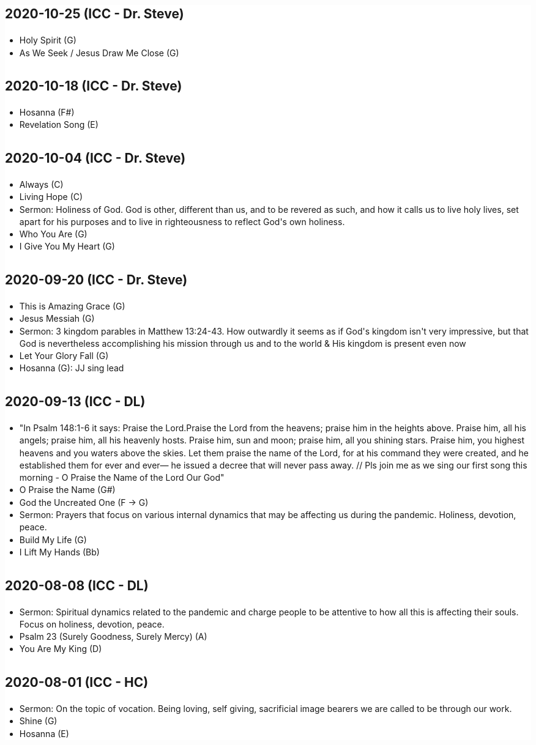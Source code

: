 ## 2020-10-25 (ICC - Dr. Steve)
* Holy Spirit (G)
* As We Seek / Jesus Draw Me Close (G)

## 2020-10-18 (ICC - Dr. Steve)
* Hosanna (F#)
* Revelation Song (E)

## 2020-10-04 (ICC - Dr. Steve)
* Always (C)
* Living Hope (C)
* Sermon: Holiness of God. God is other, different than us, and to be revered as such, and how it calls us to live holy lives, set apart for his purposes and to live in righteousness to reflect God's own holiness.
* Who You Are (G)
* I Give You My Heart (G)

## 2020-09-20 (ICC - Dr. Steve)
* This is Amazing Grace (G)
* Jesus Messiah (G)
* Sermon: 3 kingdom parables in Matthew 13:24-43. How outwardly it seems as if God's kingdom isn't very impressive, but that God is nevertheless accomplishing his mission through us and to the world & His kingdom is present even now
* Let Your Glory Fall (G)
* Hosanna (G): JJ sing lead

## 2020-09-13 (ICC - DL)
* "In Psalm 148:1-6 it says: Praise the Lord.Praise the Lord from the heavens; praise him in the heights above. Praise him, all his angels; praise him, all his heavenly hosts. Praise him, sun and moon; praise him, all you shining stars. Praise him, you highest heavens and you waters above the skies. Let them praise the name of the Lord, for at his command they were created, and he established them for ever and ever— he issued a decree that will never pass away. // Pls join me as we sing our first song this morning - O Praise the Name of the Lord Our God"
* O Praise the Name (G#)
* God the Uncreated One (F -> G)
* Sermon: Prayers that focus on various internal dynamics that may be affecting us during the pandemic. Holiness, devotion, peace.
* Build My Life (G)
* I Lift My Hands (Bb)

## 2020-08-08 (ICC - DL)
* Sermon: Spiritual dynamics related to the pandemic and charge people to be attentive to how all this is affecting their souls. Focus on holiness, devotion, peace.
* Psalm 23 (Surely Goodness, Surely Mercy) (A)
* You Are My King (D)

## 2020-08-01 (ICC - HC)
* Sermon: On the topic of vocation. Being loving, self giving, sacrificial image bearers we are called to be through our work.
* Shine (G)
* Hosanna (E)
